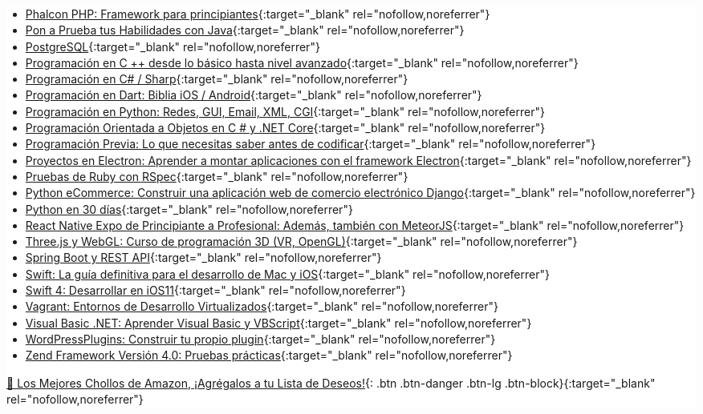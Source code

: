 * [Phalcon PHP: Framework para principiantes](https://www.udemy.com/phalcon-php-framework-for-beginners/?couponCode=CODEMAD){:target="_blank" rel="nofollow,noreferrer"}
* [Pon a Prueba tus Habilidades con Java](https://www.udemy.com/testcorejava/?couponCode=PROMOCOUPONS24.com){:target="_blank" rel="nofollow,noreferrer"}
* [PostgreSQL](https://www.udemy.com/postgresql-tutorials-for-beginners/?couponCode=CODEMAD){:target="_blank" rel="nofollow,noreferrer"}
* [Programación en C ++ desde lo básico hasta nivel avanzado](https://www.udemy.com/c-programming-from-basics-to-advance/?couponCode=FREE_COUPON_LV){:target="_blank" rel="nofollow,noreferrer"}
* [Programación en C\# / Sharp](https://www.udemy.com/c-sharp-programming-language/?couponCode=CSHARP){:target="_blank" rel="nofollow,noreferrer"}
* [Programación en Dart: Biblia iOS / Android](https://www.udemy.com/dart-programming/?couponCode=FREECOUPON){:target="_blank" rel="nofollow,noreferrer"}
* [Programación en Python: Redes, GUI, Email, XML, CGI](https://www.udemy.com/pythonv3/?couponCode=FREECOUPON){:target="_blank" rel="nofollow,noreferrer"}
* [Programación Orientada a Objetos en C \# y .NET Core](https://www.udemy.com/beginner-object-oriented-programming-in-csharp-and-dotnet-core/?couponCode=CSHARPFREE){:target="_blank" rel="nofollow,noreferrer"}
* [Programación Previa: Lo que necesitas saber antes de codificar](https://www.udemy.com/pre-programming-everything-you-need-to-know-before-you-code/?couponCode=freeforstudio){:target="_blank" rel="nofollow,noreferrer"}
* [Proyectos en Electron: Aprender a montar aplicaciones con el framework Electron](https://www.udemy.com/projects-in-electron-learn-electron-framework-building-apps/?couponCode=MUPTAA){:target="_blank" rel="nofollow,noreferrer"}
* [Pruebas de Ruby con RSpec](https://www.udemy.com/testing-ruby-with-rspec/?couponCode=EDISON){:target="_blank" rel="nofollow,noreferrer"}
* [Python eCommerce: Construir una aplicación web de comercio electrónico Django](https://www.udemy.com/python-ecommerce-build-a-django-ecommerce-web-application/?couponCode=ECOMMERCEBLITZ){:target="_blank" rel="nofollow,noreferrer"}
* [Python en 30 días](https://www.udemy.com/30-days-of-python/?couponCode=CFEOCT2016){:target="_blank" rel="nofollow,noreferrer"}
* [React Native Expo de Principiante a Profesional: Además, también con MeteorJS](https://www.udemy.com/react-native-expo-from-beginner-to-pro-also-with-meteorjs/?couponCode=FREECOUPON){:target="_blank" rel="nofollow,noreferrer"}
* [Three.js y WebGL: Curso de programación 3D (VR, OpenGL)](https://www.udemy.com/threejs-programming/?couponCode=FREECOUPON){:target="_blank" rel="nofollow,noreferrer"}
* [Spring Boot y REST API](https://www.udemy.com/spring-boot-and-rest-api/?couponCode=EARLY_BIRD){:target="_blank" rel="nofollow,noreferrer"}
* [Swift: La guía definitiva para el desarrollo de Mac y iOS](https://www.udemy.com/swift-ios-mac/?couponCode=SWIFT_FREE){:target="_blank" rel="nofollow,noreferrer"}
* [Swift 4: Desarrollar en iOS11](https://www.udemy.com/the-complete-ios-10-developer-course-beginner-to-advanced/?couponCode=IOSFREE){:target="_blank" rel="nofollow,noreferrer"}
* [Vagrant: Entornos de Desarrollo Virtualizados](https://www.udemy.com/vagrant-quick-start/?couponCode=VQS_FREE_FB){:target="_blank" rel="nofollow,noreferrer"}
* [Visual Basic .NET: Aprender Visual Basic y VBScript](https://www.udemy.com/visual-basic-series/?couponCode=FREECOUPON){:target="_blank" rel="nofollow,noreferrer"}
* [WordPressPlugins: Construir tu propio plugin](https://www.udemy.com/wp-plugin-development-build-your-own-plugin/?couponCode=ONCEALIFETIME){:target="_blank" rel="nofollow,noreferrer"}
* [Zend Framework Versión 4.0: Pruebas prácticas](https://www.udemy.com/zend-framework-certification-version-40-practice-test/?couponCode=ZFVCPT){:target="_blank" rel="nofollow,noreferrer"}

[🛒 Los Mejores Chollos de Amazon, ¡Agrégalos a tu Lista de Deseos!](/amazon/ "Los Mejores Chollos de Amazon, Ofertas Flash, Black Monday y Amazon Prime Day"){: .btn .btn-danger .btn-lg .btn-block}{:target="_blank" rel="nofollow,noreferrer"}
